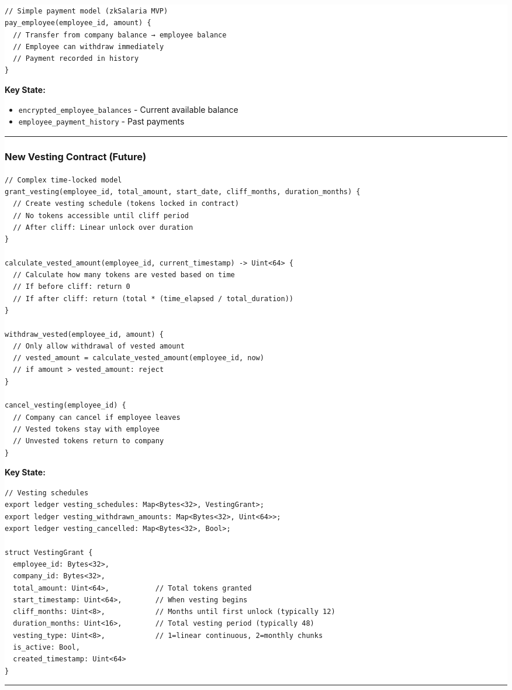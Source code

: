 ```compact
// Simple payment model (zkSalaria MVP)
pay_employee(employee_id, amount) {
  // Transfer from company balance → employee balance
  // Employee can withdraw immediately
  // Payment recorded in history
}
```

**Key State:**
- `encrypted_employee_balances` - Current available balance
- `employee_payment_history` - Past payments

---

### New Vesting Contract (Future)

```compact
// Complex time-locked model
grant_vesting(employee_id, total_amount, start_date, cliff_months, duration_months) {
  // Create vesting schedule (tokens locked in contract)
  // No tokens accessible until cliff period
  // After cliff: Linear unlock over duration
}

calculate_vested_amount(employee_id, current_timestamp) -> Uint<64> {
  // Calculate how many tokens are vested based on time
  // If before cliff: return 0
  // If after cliff: return (total * (time_elapsed / total_duration))
}

withdraw_vested(employee_id, amount) {
  // Only allow withdrawal of vested amount
  // vested_amount = calculate_vested_amount(employee_id, now)
  // if amount > vested_amount: reject
}

cancel_vesting(employee_id) {
  // Company can cancel if employee leaves
  // Vested tokens stay with employee
  // Unvested tokens return to company
}
```

**Key State:**
```compact
// Vesting schedules
export ledger vesting_schedules: Map<Bytes<32>, VestingGrant>;
export ledger vesting_withdrawn_amounts: Map<Bytes<32>, Uint<64>>;
export ledger vesting_cancelled: Map<Bytes<32>, Bool>;

struct VestingGrant {
  employee_id: Bytes<32>,
  company_id: Bytes<32>,
  total_amount: Uint<64>,           // Total tokens granted
  start_timestamp: Uint<64>,        // When vesting begins
  cliff_months: Uint<8>,            // Months until first unlock (typically 12)
  duration_months: Uint<16>,        // Total vesting period (typically 48)
  vesting_type: Uint<8>,            // 1=linear continuous, 2=monthly chunks
  is_active: Bool,
  created_timestamp: Uint<64>
}
```

---